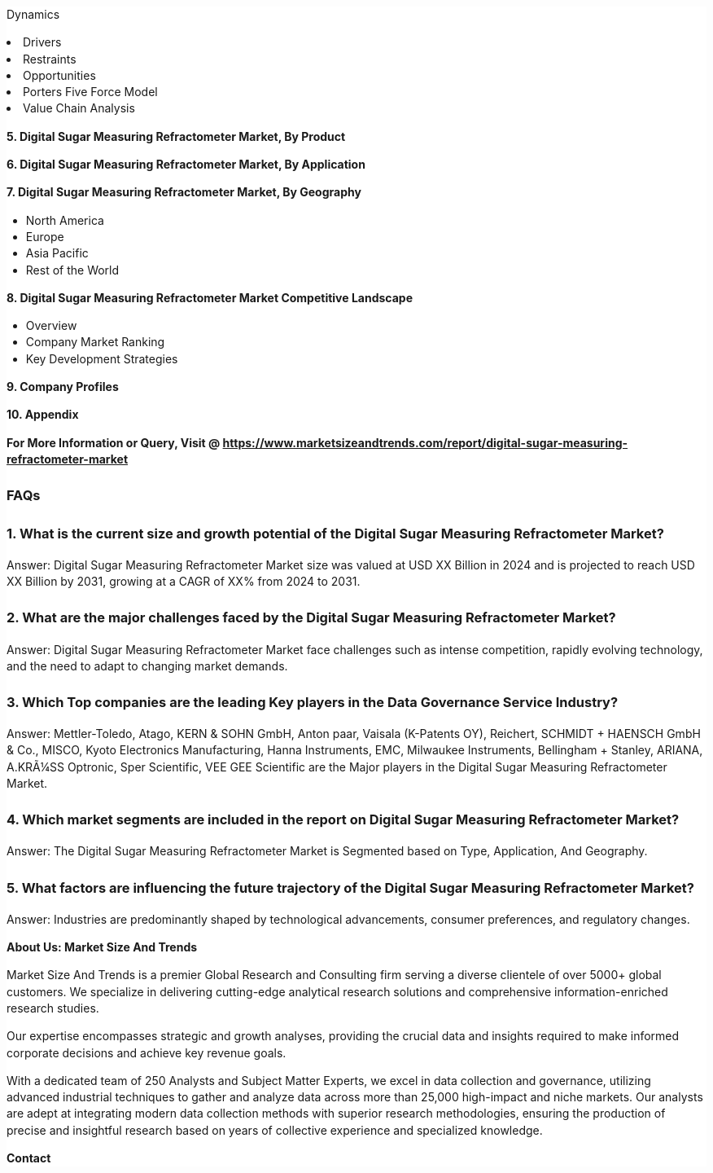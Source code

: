 Dynamics</span></li><li><span class="">Drivers</span></li><li><span class="">Restraints</span></li><li><span class="">Opportunities</span></li><li><span class="">Porters Five Force Model</span></li><li><span class="">Value Chain Analysis</span></li></ul></div><div class="" data-test-id=""><p><strong><span class="">5. Digital Sugar Measuring Refractometer Market, By Product</span></strong></p></div><div class="" data-test-id=""><p><strong><span class="">6. Digital Sugar Measuring Refractometer Market, By Application</span></strong></p></div><div class="" data-test-id=""><p><strong><span class="">7. Digital Sugar Measuring Refractometer Market, By Geography</span></strong></p></div><div class="" data-test-id=""><ul><li><span class="">North America</span></li><li><span class="">Europe</span></li><li><span class="">Asia Pacific</span></li><li><span class="">Rest of the World</span></li></ul></div><div class="" data-test-id=""><p><strong><span class="">8. Digital Sugar Measuring Refractometer Market Competitive Landscape</span></strong></p></div><div class="" data-test-id=""><ul><li><span class="">Overview</span></li><li><span class="">Company Market Ranking</span></li><li><span class="">Key Development Strategies</span></li></ul></div><div class="" data-test-id=""><p><strong><span class="">9. Company Profiles</span></strong></p></div><div class="" data-test-id=""><p><strong><span class="">10. Appendix</span></strong></p></div><div class="" data-test-id=""><p><strong><span class="">For More Information or Query, Visit @ <a href="https://www.marketsizeandtrends.com/report/digital-sugar-measuring-refractometer-market" target="_blank">https://www.marketsizeandtrends.com/report/digital-sugar-measuring-refractometer-market</a></span></strong></p></div><div class="" data-test-id=""><div class="article-main__content" data-test-id="publishing-text-block"><h3><strong><span class="">FAQs</span></strong></h3></div><div class="article-main__content" data-test-id="publishing-text-block"><h3><span class="">1. What is the current size and growth potential of the Digital Sugar Measuring Refractometer Market?</span></h3></div><div class="article-main__content" data-test-id="publishing-text-block"><p><span class="font-[700]">Answer</span><span class="">: Digital Sugar Measuring Refractometer Market size was valued at USD XX Billion in 2024 and is projected to reach USD XX Billion by 2031, growing at a CAGR of XX% from 2024 to 2031.</span></p></div><div class="article-main__content" data-test-id="publishing-text-block"><h3><span class="">2. What are the major challenges faced by the Digital Sugar Measuring Refractometer Market?</span></h3></div><div class="article-main__content" data-test-id="publishing-text-block"><p><span class="font-[700]">Answer</span><span class="">: Digital Sugar Measuring Refractometer Market face challenges such as intense competition, rapidly evolving technology, and the need to adapt to changing market demands.</span></p></div><div class="article-main__content" data-test-id="publishing-text-block"><h3><span class="">3. Which Top companies are the leading Key players in the Data Governance Service Industry?</span></h3></div><div class="article-main__content" data-test-id="publishing-text-block"><p><span class="font-[700]">Answer</span><span class="">: Mettler-Toledo, Atago, KERN & SOHN GmbH, Anton paar, Vaisala (K-Patents OY), Reichert, SCHMIDT + HAENSCH GmbH & Co., MISCO, Kyoto Electronics Manufacturing, Hanna Instruments, EMC, Milwaukee Instruments, Bellingham + Stanley, ARIANA, A.KRÃ¼SS Optronic, Sper Scientific, VEE GEE Scientific are the Major players in the Digital Sugar Measuring Refractometer Market.</span></p></div><div class="article-main__content" data-test-id="publishing-text-block"><h3><span class="">4. Which market segments are included in the report on Digital Sugar Measuring Refractometer Market?</span></h3></div><div class="article-main__content" data-test-id="publishing-text-block"><p><span class="font-[700]">Answer</span><span class="">: The Digital Sugar Measuring Refractometer Market is Segmented based on Type, Application, And Geography.</span></p></div><div class="article-main__content" data-test-id="publishing-text-block"><h3><span class="">5. What factors are influencing the future trajectory of the Digital Sugar Measuring Refractometer Market?</span></h3></div><div class="article-main__content" data-test-id="publishing-text-block"><p><span class="font-[700]">Answer:</span><span class="">&nbsp;Industries are predominantly shaped by technological advancements, consumer preferences, and regulatory changes.</span></p></div><p><strong><span class="">About Us: Market Size And Trends</span></strong></p></div><div class="" data-test-id=""><p><span class="">Market Size And Trends is a premier Global Research and Consulting firm serving a diverse clientele of over 5000+ global customers. We specialize in delivering cutting-edge analytical research solutions and comprehensive information-enriched research studies.</span></p></div><div class="" data-test-id=""><p><span class="">Our expertise encompasses strategic and growth analyses, providing the crucial data and insights required to make informed corporate decisions and achieve key revenue goals.</span></p></div><div class="" data-test-id=""><p><span class="">With a dedicated team of 250 Analysts and Subject Matter Experts, we excel in data collection and governance, utilizing advanced industrial techniques to gather and analyze data across more than 25,000 high-impact and niche markets. Our analysts are adept at integrating modern data collection methods with superior research methodologies, ensuring the production of precise and insightful research based on years of collective experience and specialized knowledge.</span></p></div><div class="" data-test-id=""><p><strong><span class="">Contact